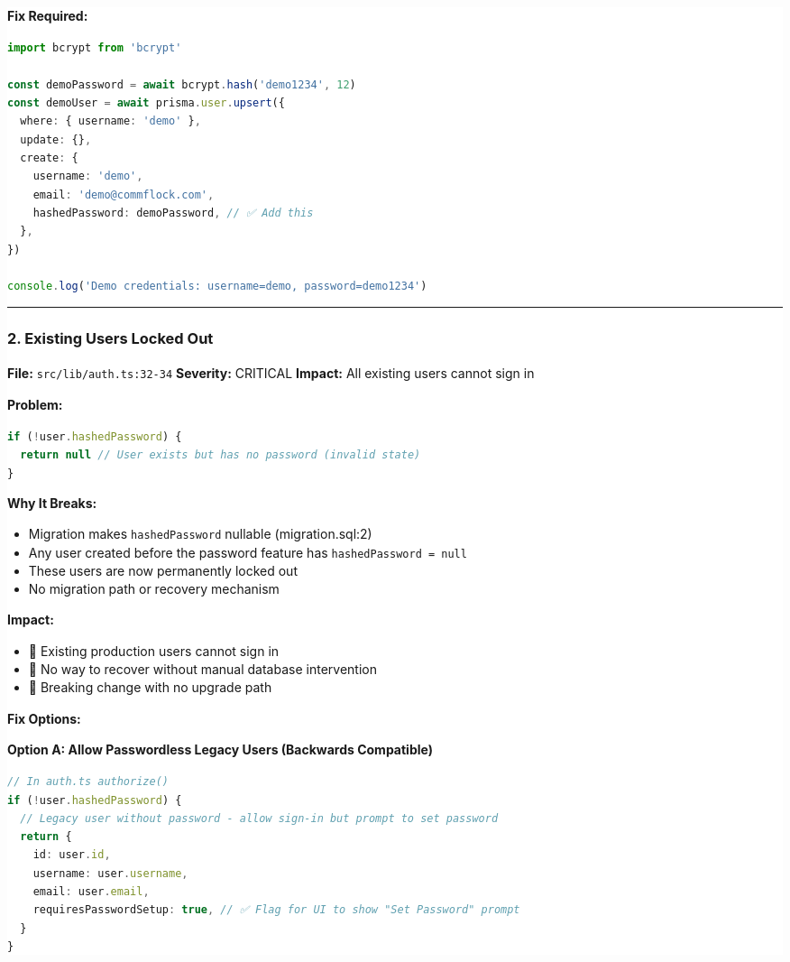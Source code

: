 **Fix Required:**
```typescript
import bcrypt from 'bcrypt'

const demoPassword = await bcrypt.hash('demo1234', 12)
const demoUser = await prisma.user.upsert({
  where: { username: 'demo' },
  update: {},
  create: {
    username: 'demo',
    email: 'demo@commflock.com',
    hashedPassword: demoPassword, // ✅ Add this
  },
})

console.log('Demo credentials: username=demo, password=demo1234')
```

---

### 2. Existing Users Locked Out
**File:** `src/lib/auth.ts:32-34`
**Severity:** CRITICAL
**Impact:** All existing users cannot sign in

**Problem:**
```typescript
if (!user.hashedPassword) {
  return null // User exists but has no password (invalid state)
}
```

**Why It Breaks:**
- Migration makes `hashedPassword` nullable (migration.sql:2)
- Any user created before the password feature has `hashedPassword = null`
- These users are now permanently locked out
- No migration path or recovery mechanism

**Impact:**
- 🔴 Existing production users cannot sign in
- 🔴 No way to recover without manual database intervention
- 🔴 Breaking change with no upgrade path

**Fix Options:**

**Option A: Allow Passwordless Legacy Users (Backwards Compatible)**
```typescript
// In auth.ts authorize()
if (!user.hashedPassword) {
  // Legacy user without password - allow sign-in but prompt to set password
  return {
    id: user.id,
    username: user.username,
    email: user.email,
    requiresPasswordSetup: true, // ✅ Flag for UI to show "Set Password" prompt
  }
}
```
